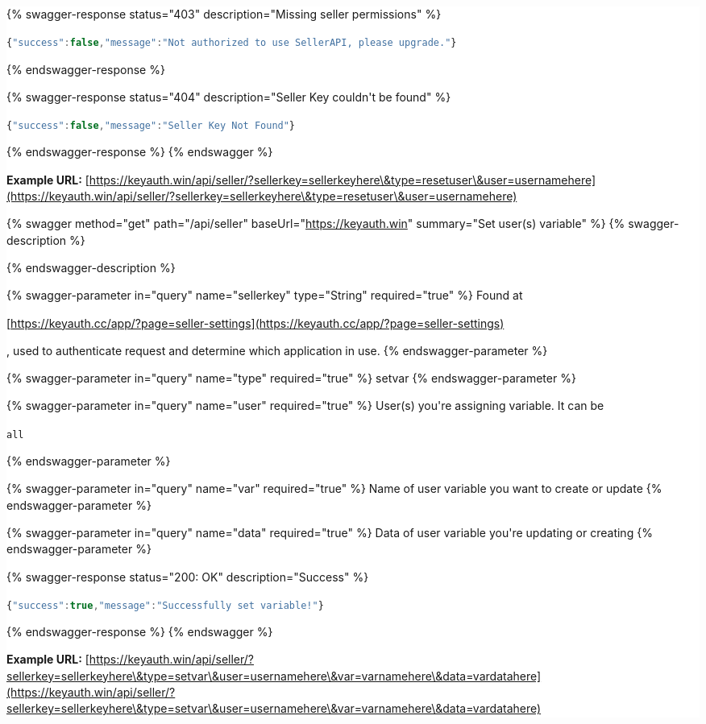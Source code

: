 {% swagger-response status="403" description="Missing seller permissions" %}
```javascript
{"success":false,"message":"Not authorized to use SellerAPI, please upgrade."}
```
{% endswagger-response %}

{% swagger-response status="404" description="Seller Key couldn't be found" %}
```javascript
{"success":false,"message":"Seller Key Not Found"}
```
{% endswagger-response %}
{% endswagger %}

**Example URL:** [https://keyauth.win/api/seller/?sellerkey=sellerkeyhere\&type=resetuser\&user=usernamehere](https://keyauth.win/api/seller/?sellerkey=sellerkeyhere\&type=resetuser\&user=usernamehere)

{% swagger method="get" path="/api/seller" baseUrl="https://keyauth.win" summary="Set user(s) variable" %}
{% swagger-description %}

{% endswagger-description %}

{% swagger-parameter in="query" name="sellerkey" type="String" required="true" %}
Found at 

[https://keyauth.cc/app/?page=seller-settings](https://keyauth.cc/app/?page=seller-settings)

, used to authenticate request and determine which application in use.
{% endswagger-parameter %}

{% swagger-parameter in="query" name="type" required="true" %}
setvar
{% endswagger-parameter %}

{% swagger-parameter in="query" name="user" required="true" %}
User(s) you're assigning variable. It can be 

`all`

 
{% endswagger-parameter %}

{% swagger-parameter in="query" name="var" required="true" %}
Name of user variable you want to create or update
{% endswagger-parameter %}

{% swagger-parameter in="query" name="data" required="true" %}
Data of user variable you're updating or creating
{% endswagger-parameter %}

{% swagger-response status="200: OK" description="Success" %}
```javascript
{"success":true,"message":"Successfully set variable!"}
```
{% endswagger-response %}
{% endswagger %}

**Example URL:** [https://keyauth.win/api/seller/?sellerkey=sellerkeyhere\&type=setvar\&user=usernamehere\&var=varnamehere\&data=vardatahere](https://keyauth.win/api/seller/?sellerkey=sellerkeyhere\&type=setvar\&user=usernamehere\&var=varnamehere\&data=vardatahere)
